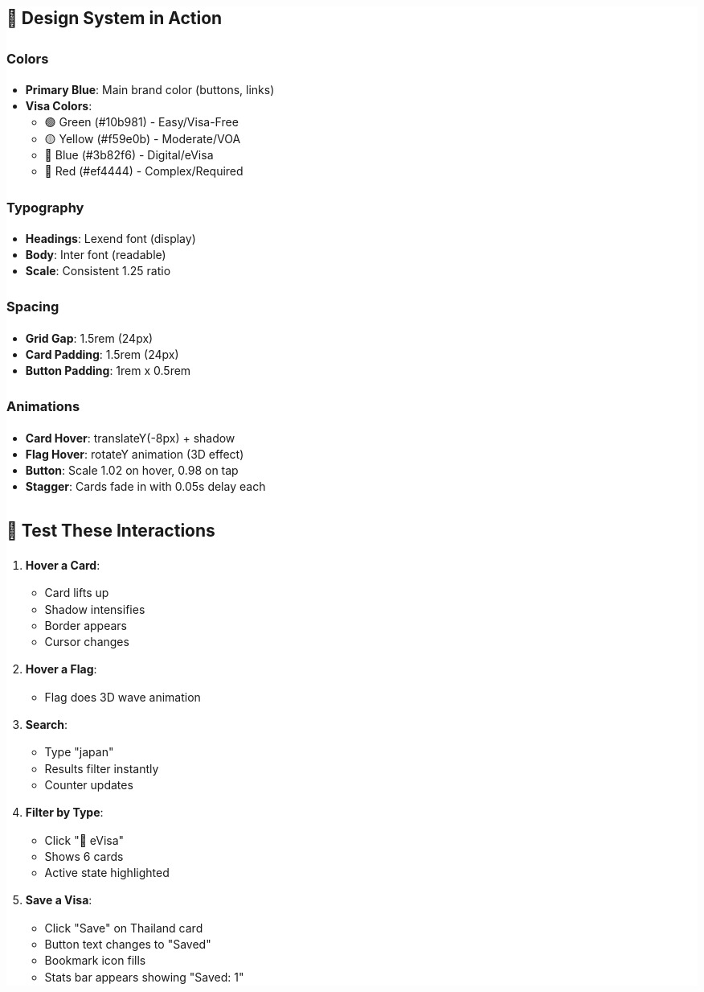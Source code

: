 ## 🎨 Design System in Action

### Colors
- **Primary Blue**: Main brand color (buttons, links)
- **Visa Colors**:
  - 🟢 Green (#10b981) - Easy/Visa-Free
  - 🟡 Yellow (#f59e0b) - Moderate/VOA
  - 🔵 Blue (#3b82f6) - Digital/eVisa
  - 🔴 Red (#ef4444) - Complex/Required

### Typography
- **Headings**: Lexend font (display)
- **Body**: Inter font (readable)
- **Scale**: Consistent 1.25 ratio

### Spacing
- **Grid Gap**: 1.5rem (24px)
- **Card Padding**: 1.5rem (24px)
- **Button Padding**: 1rem x 0.5rem

### Animations
- **Card Hover**: translateY(-8px) + shadow
- **Flag Hover**: rotateY animation (3D effect)
- **Button**: Scale 1.02 on hover, 0.98 on tap
- **Stagger**: Cards fade in with 0.05s delay each

## 🧪 Test These Interactions

1. **Hover a Card**:
   - Card lifts up
   - Shadow intensifies
   - Border appears
   - Cursor changes

2. **Hover a Flag**:
   - Flag does 3D wave animation

3. **Search**:
   - Type "japan"
   - Results filter instantly
   - Counter updates

4. **Filter by Type**:
   - Click "🔵 eVisa"
   - Shows 6 cards
   - Active state highlighted

5. **Save a Visa**:
   - Click "Save" on Thailand card
   - Button text changes to "Saved"
   - Bookmark icon fills
   - Stats bar appears showing "Saved: 1"
